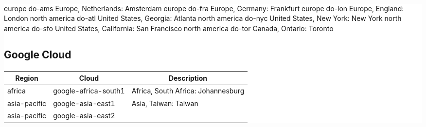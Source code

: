   </tr>
  <tr>
    <td>europe</td>
    <td>do-ams</td>
    <td>Europe, Netherlands: Amsterdam</td>
  </tr>
  <tr>
    <td>europe</td>
    <td>do-fra</td>
    <td>Europe, Germany: Frankfurt</td>
  </tr>
  <tr>
    <td>europe</td>
    <td>do-lon</td>
    <td>Europe, England: London</td>
  </tr>
  <tr>
    <td>north america</td>
    <td>do-atl</td>
    <td>United States, Georgia: Atlanta</td>
  </tr>
  <tr>
    <td>north america</td>
    <td>do-nyc</td>
    <td>United States, New York: New York</td>
  </tr>
  <tr>
    <td>north america</td>
    <td>do-sfo</td>
    <td>United States, California: San Francisco</td>
  </tr>
  <tr>
    <td>north america</td>
    <td>do-tor</td>
    <td>Canada, Ontario: Toronto</td>
  </tr>
</tbody>
</table>

## Google Cloud

<table>
  <thead>
  <tr>
    <th>Region</th>
    <th>Cloud</th>
    <th>Description</th>
  </tr>
  </thead>
  <tbody>
  <tr>
    <td>africa</td>
    <td>google-africa-south1</td>
    <td>Africa, South Africa: Johannesburg</td>
  </tr>
  <tr>
    <td>asia-pacific</td>
    <td>google-asia-east1</td>
    <td>Asia, Taiwan: Taiwan</td>
  </tr>
  <tr>
    <td>asia-pacific</td>
    <td>google-asia-east2</td>